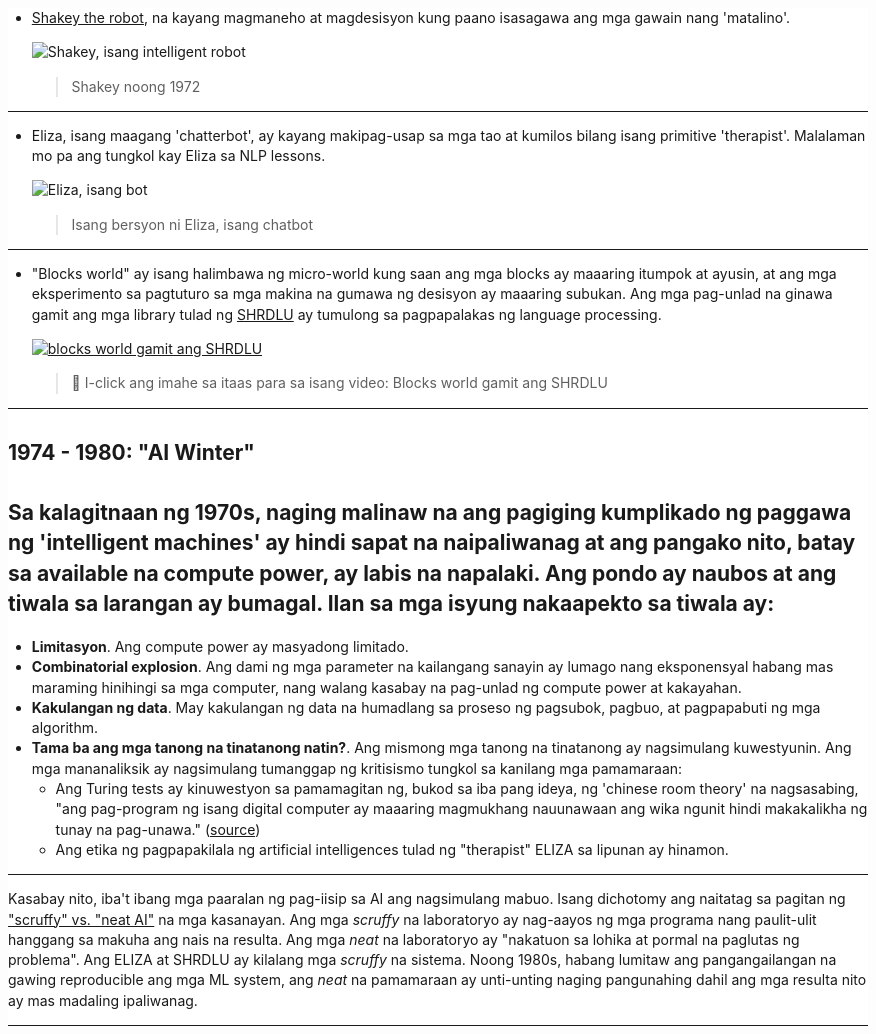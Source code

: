 * [Shakey the robot](https://wikipedia.org/wiki/Shakey_the_robot), na kayang magmaneho at magdesisyon kung paano isasagawa ang mga gawain nang 'matalino'.

    ![Shakey, isang intelligent robot](../../../../1-Introduction/2-history-of-ML/images/shakey.jpg)
    > Shakey noong 1972

---

* Eliza, isang maagang 'chatterbot', ay kayang makipag-usap sa mga tao at kumilos bilang isang primitive 'therapist'. Malalaman mo pa ang tungkol kay Eliza sa NLP lessons.

    ![Eliza, isang bot](../../../../1-Introduction/2-history-of-ML/images/eliza.png)
    > Isang bersyon ni Eliza, isang chatbot

---

* "Blocks world" ay isang halimbawa ng micro-world kung saan ang mga blocks ay maaaring itumpok at ayusin, at ang mga eksperimento sa pagtuturo sa mga makina na gumawa ng desisyon ay maaaring subukan. Ang mga pag-unlad na ginawa gamit ang mga library tulad ng [SHRDLU](https://wikipedia.org/wiki/SHRDLU) ay tumulong sa pagpapalakas ng language processing.

    [![blocks world gamit ang SHRDLU](https://img.youtube.com/vi/QAJz4YKUwqw/0.jpg)](https://www.youtube.com/watch?v=QAJz4YKUwqw "blocks world gamit ang SHRDLU")

    > 🎥 I-click ang imahe sa itaas para sa isang video: Blocks world gamit ang SHRDLU

---
## 1974 - 1980: "AI Winter"

Sa kalagitnaan ng 1970s, naging malinaw na ang pagiging kumplikado ng paggawa ng 'intelligent machines' ay hindi sapat na naipaliwanag at ang pangako nito, batay sa available na compute power, ay labis na napalaki. Ang pondo ay naubos at ang tiwala sa larangan ay bumagal. Ilan sa mga isyung nakaapekto sa tiwala ay:
---
- **Limitasyon**. Ang compute power ay masyadong limitado.
- **Combinatorial explosion**. Ang dami ng mga parameter na kailangang sanayin ay lumago nang eksponensyal habang mas maraming hinihingi sa mga computer, nang walang kasabay na pag-unlad ng compute power at kakayahan.
- **Kakulangan ng data**. May kakulangan ng data na humadlang sa proseso ng pagsubok, pagbuo, at pagpapabuti ng mga algorithm.
- **Tama ba ang mga tanong na tinatanong natin?**. Ang mismong mga tanong na tinatanong ay nagsimulang kuwestyunin. Ang mga mananaliksik ay nagsimulang tumanggap ng kritisismo tungkol sa kanilang mga pamamaraan:
  - Ang Turing tests ay kinuwestyon sa pamamagitan ng, bukod sa iba pang ideya, ng 'chinese room theory' na nagsasabing, "ang pag-program ng isang digital computer ay maaaring magmukhang nauunawaan ang wika ngunit hindi makakalikha ng tunay na pag-unawa." ([source](https://plato.stanford.edu/entries/chinese-room/))
  - Ang etika ng pagpapakilala ng artificial intelligences tulad ng "therapist" ELIZA sa lipunan ay hinamon.

---

Kasabay nito, iba't ibang mga paaralan ng pag-iisip sa AI ang nagsimulang mabuo. Isang dichotomy ang naitatag sa pagitan ng ["scruffy" vs. "neat AI"](https://wikipedia.org/wiki/Neats_and_scruffies) na mga kasanayan. Ang mga _scruffy_ na laboratoryo ay nag-aayos ng mga programa nang paulit-ulit hanggang sa makuha ang nais na resulta. Ang mga _neat_ na laboratoryo ay "nakatuon sa lohika at pormal na paglutas ng problema". Ang ELIZA at SHRDLU ay kilalang mga _scruffy_ na sistema. Noong 1980s, habang lumitaw ang pangangailangan na gawing reproducible ang mga ML system, ang _neat_ na pamamaraan ay unti-unting naging pangunahing dahil ang mga resulta nito ay mas madaling ipaliwanag.

---